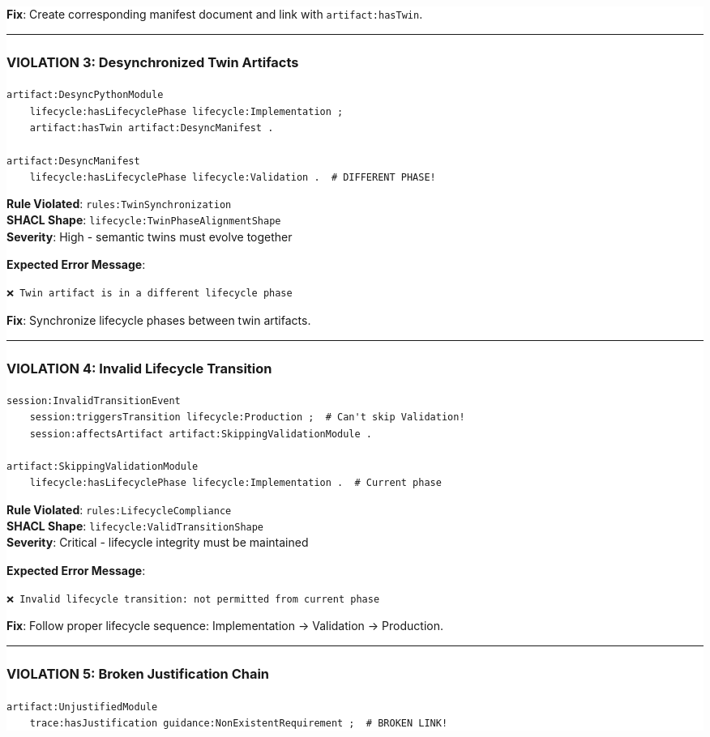 **Fix**: Create corresponding manifest document and link with `artifact:hasTwin`.

---

### **VIOLATION 3: Desynchronized Twin Artifacts**
```turtle
artifact:DesyncPythonModule 
    lifecycle:hasLifecyclePhase lifecycle:Implementation ;
    artifact:hasTwin artifact:DesyncManifest .

artifact:DesyncManifest 
    lifecycle:hasLifecyclePhase lifecycle:Validation .  # DIFFERENT PHASE!
```

**Rule Violated**: `rules:TwinSynchronization`  
**SHACL Shape**: `lifecycle:TwinPhaseAlignmentShape`  
**Severity**: High - semantic twins must evolve together

**Expected Error Message**:
```
❌ Twin artifact is in a different lifecycle phase
```

**Fix**: Synchronize lifecycle phases between twin artifacts.

---

### **VIOLATION 4: Invalid Lifecycle Transition**
```turtle
session:InvalidTransitionEvent 
    session:triggersTransition lifecycle:Production ;  # Can't skip Validation!
    session:affectsArtifact artifact:SkippingValidationModule .

artifact:SkippingValidationModule 
    lifecycle:hasLifecyclePhase lifecycle:Implementation .  # Current phase
```

**Rule Violated**: `rules:LifecycleCompliance`  
**SHACL Shape**: `lifecycle:ValidTransitionShape`  
**Severity**: Critical - lifecycle integrity must be maintained

**Expected Error Message**:
```
❌ Invalid lifecycle transition: not permitted from current phase
```

**Fix**: Follow proper lifecycle sequence: Implementation → Validation → Production.

---

### **VIOLATION 5: Broken Justification Chain**
```turtle
artifact:UnjustifiedModule 
    trace:hasJustification guidance:NonExistentRequirement ;  # BROKEN LINK!
```
